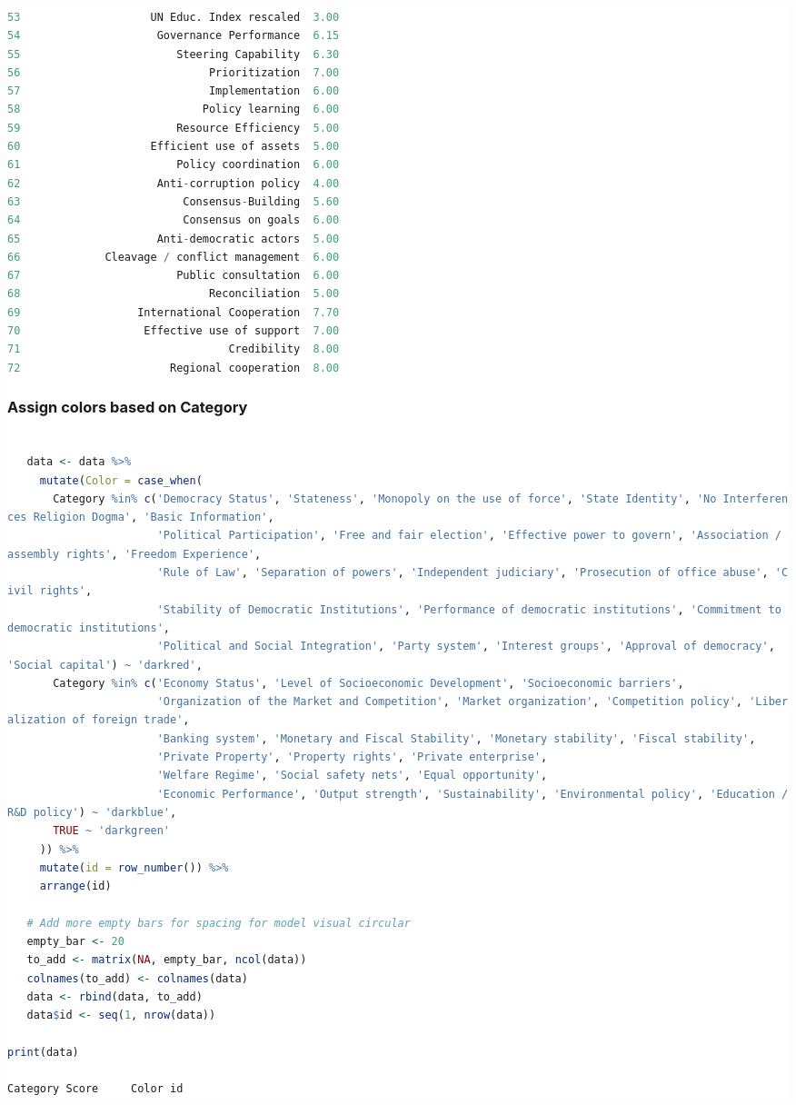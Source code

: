 ```r
53                    UN Educ. Index rescaled  3.00
54                     Governance Performance  6.15
55                        Steering Capability  6.30
56                             Prioritization  7.00
57                             Implementation  6.00
58                            Policy learning  6.00
59                        Resource Efficiency  5.00
60                    Efficient use of assets  5.00
61                        Policy coordination  6.00
62                     Anti-corruption policy  4.00
63                         Consensus-Building  5.60
64                         Consensus on goals  6.00
65                     Anti-democratic actors  5.00
66             Cleavage / conflict management  6.00
67                        Public consultation  6.00
68                             Reconciliation  5.00
69                  International Cooperation  7.70
70                   Effective use of support  7.00
71                                Credibility  8.00
72                       Regional cooperation  8.00

```
###  Assign colors based on Category
```r

   data <- data %>%
     mutate(Color = case_when(
       Category %in% c('Democracy Status', 'Stateness', 'Monopoly on the use of force', 'State Identity', 'No Interferences Religion Dogma', 'Basic Information',
                       'Political Participation', 'Free and fair election', 'Effective power to govern', 'Association / assembly rights', 'Freedom Experience',
                       'Rule of Law', 'Separation of powers', 'Independent judiciary', 'Prosecution of office abuse', 'Civil rights',
                       'Stability of Democratic Institutions', 'Performance of democratic institutions', 'Commitment to democratic institutions',
                       'Political and Social Integration', 'Party system', 'Interest groups', 'Approval of democracy', 'Social capital') ~ 'darkred',
       Category %in% c('Economy Status', 'Level of Socioeconomic Development', 'Socioeconomic barriers',
                       'Organization of the Market and Competition', 'Market organization', 'Competition policy', 'Liberalization of foreign trade',
                       'Banking system', 'Monetary and Fiscal Stability', 'Monetary stability', 'Fiscal stability',
                       'Private Property', 'Property rights', 'Private enterprise',
                       'Welfare Regime', 'Social safety nets', 'Equal opportunity',
                       'Economic Performance', 'Output strength', 'Sustainability', 'Environmental policy', 'Education / R&D policy') ~ 'darkblue',
       TRUE ~ 'darkgreen'
     )) %>%
     mutate(id = row_number()) %>%
     arrange(id)
   
   # Add more empty bars for spacing for model visual circular
   empty_bar <- 20
   to_add <- matrix(NA, empty_bar, ncol(data))
   colnames(to_add) <- colnames(data)
   data <- rbind(data, to_add)
   data$id <- seq(1, nrow(data))

print(data)

Category Score     Color id
```